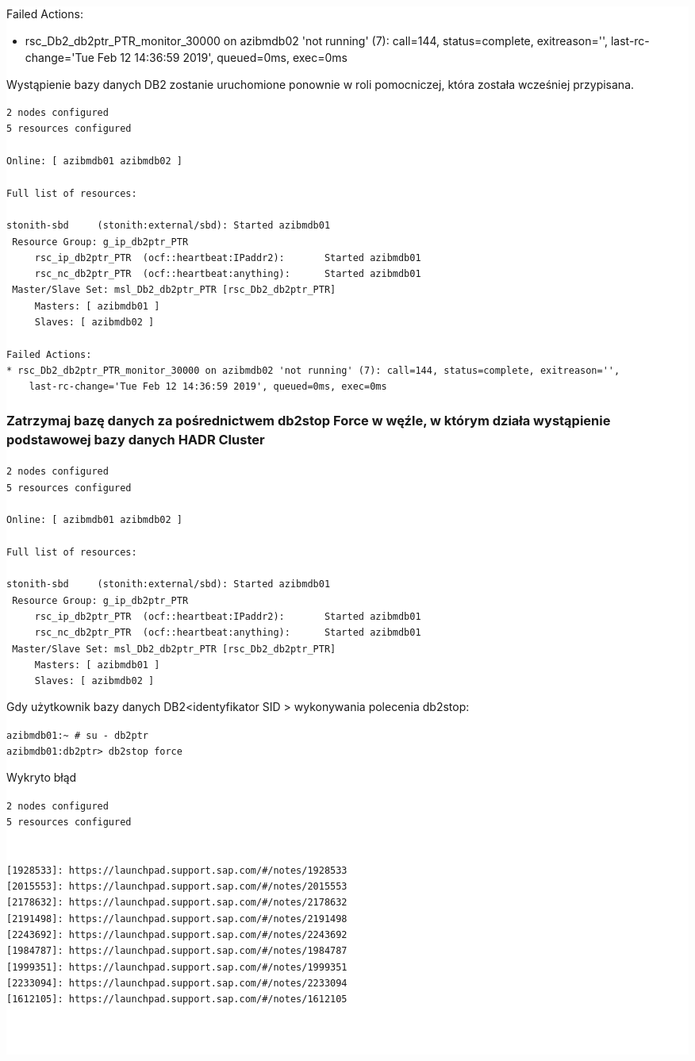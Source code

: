 Failed Actions:
* rsc_Db2_db2ptr_PTR_monitor_30000 on azibmdb02 'not running' (7): call=144, status=complete, exitreason='',
last-rc-change='Tue Feb 12 14:36:59 2019', queued=0ms, exec=0ms</code></pre>

Wystąpienie bazy danych DB2 zostanie uruchomione ponownie w roli pomocniczej, która została wcześniej przypisana.

<pre><code>2 nodes configured
5 resources configured

Online: [ azibmdb01 azibmdb02 ]

Full list of resources:

stonith-sbd     (stonith:external/sbd): Started azibmdb01
 Resource Group: g_ip_db2ptr_PTR
     rsc_ip_db2ptr_PTR  (ocf::heartbeat:IPaddr2):       Started azibmdb01
     rsc_nc_db2ptr_PTR  (ocf::heartbeat:anything):      Started azibmdb01
 Master/Slave Set: msl_Db2_db2ptr_PTR [rsc_Db2_db2ptr_PTR]
     Masters: [ azibmdb01 ]
     Slaves: [ azibmdb02 ]

Failed Actions:
* rsc_Db2_db2ptr_PTR_monitor_30000 on azibmdb02 'not running' (7): call=144, status=complete, exitreason='',
    last-rc-change='Tue Feb 12 14:36:59 2019', queued=0ms, exec=0ms</code></pre>



### <a name="stop-db-via-db2stop-force-on-the-node-that-runs-the-hadr-primary-database-instance"></a>Zatrzymaj bazę danych za pośrednictwem db2stop Force w węźle, w którym działa wystąpienie podstawowej bazy danych HADR Cluster

<pre><code>2 nodes configured
5 resources configured

Online: [ azibmdb01 azibmdb02 ]

Full list of resources:

stonith-sbd     (stonith:external/sbd): Started azibmdb01
 Resource Group: g_ip_db2ptr_PTR
     rsc_ip_db2ptr_PTR  (ocf::heartbeat:IPaddr2):       Started azibmdb01
     rsc_nc_db2ptr_PTR  (ocf::heartbeat:anything):      Started azibmdb01
 Master/Slave Set: msl_Db2_db2ptr_PTR [rsc_Db2_db2ptr_PTR]
     Masters: [ azibmdb01 ]
     Slaves: [ azibmdb02 ]</code></pre>

Gdy użytkownik bazy danych DB2\<identyfikator SID > wykonywania polecenia db2stop:
<pre><code>azibmdb01:~ # su - db2ptr
azibmdb01:db2ptr> db2stop force</code></pre>

Wykryto błąd
<pre><code>2 nodes configured
5 resources configured


[1928533]: https://launchpad.support.sap.com/#/notes/1928533
[2015553]: https://launchpad.support.sap.com/#/notes/2015553
[2178632]: https://launchpad.support.sap.com/#/notes/2178632
[2191498]: https://launchpad.support.sap.com/#/notes/2191498
[2243692]: https://launchpad.support.sap.com/#/notes/2243692
[1984787]: https://launchpad.support.sap.com/#/notes/1984787
[1999351]: https://launchpad.support.sap.com/#/notes/1999351
[2233094]: https://launchpad.support.sap.com/#/notes/2233094
[1612105]: https://launchpad.support.sap.com/#/notes/1612105